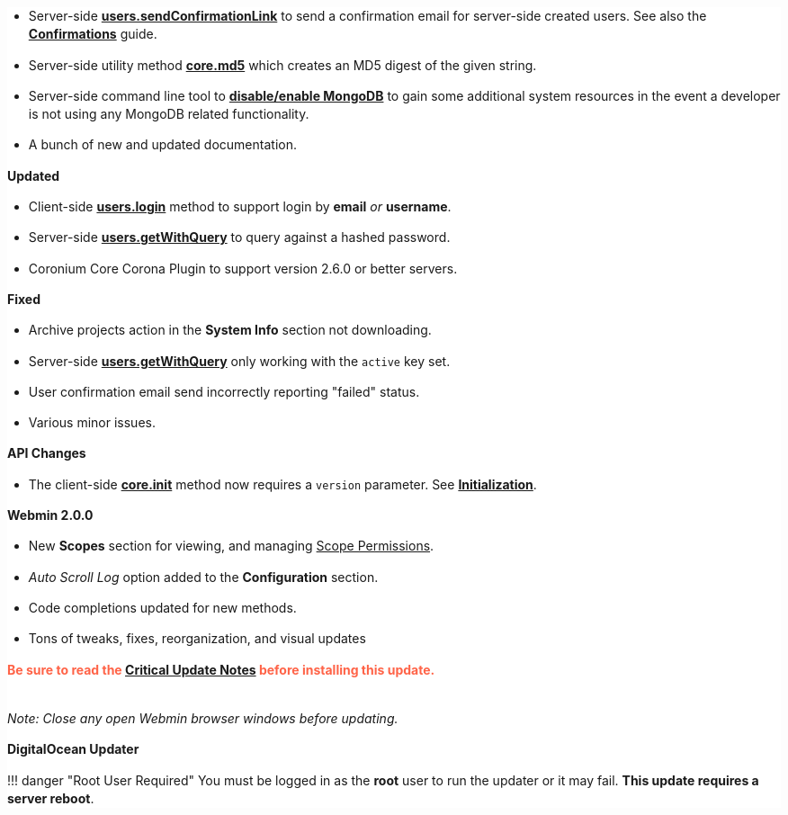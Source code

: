  - Server-side __[users.sendConfirmationLink](/server/modules/users/api/#sendconfirmationlink)__ to send a confirmation email for server-side created users. See also the __[Confirmations](/server/modules/users/confirmations/)__ guide. 

 - Server-side utility method __[core.md5](/server/modules/utils/#md5)__ which creates an MD5 digest of the given string.

 - Server-side command line tool to __[disable/enable MongoDB](/server/guide/mongo/)__ to gain some additional system resources in the event a developer is not using any MongoDB related functionality.

 - A bunch of new and updated documentation.

__Updated__

 - Client-side __[users.login](/client/modules/users/api/#login)__ method to support login by __email__ _or_ __username__.

 - Server-side __[users.getWithQuery](/server/modules/users/api/#getwithquery)__ to query against a hashed password.

 - Coronium Core Corona Plugin to support version 2.6.0 or better servers.

__Fixed__

 - Archive projects action in the __System Info__ section not downloading.

 - Server-side __[users.getWithQuery](/server/modules/users/api/#getwithquery)__ only working with the `active` key set.

 - User confirmation email send incorrectly reporting "failed" status.

 - Various minor issues.

__API Changes__

  - The client-side __[core.init](/client/modules/core/#init)__ method now requires a `version` parameter. See __[Initialization](/client/guide/#initialization)__.

__Webmin 2.0.0__

- New __Scopes__ section for viewing, and managing [Scope Permissions](/client/guide/#scope-permissions).

- _Auto Scroll Log_ option added to the __Configuration__ section.

- Code completions updated for new methods.

- Tons of tweaks, fixes, reorganization, and visual updates

<div style="color:Tomato"><strong><i class="fas fa-exclamation-circle"></i> Be sure to read the <a href="#260-update">Critical Update Notes</a> before installing this update.</strong></div>

<br/>

_Note: Close any open Webmin browser windows before updating._

<i class="fab fa-digital-ocean"></i> __DigitalOcean Updater__

!!! danger "Root User Required"
    You must be logged in as the __root__ user to run the updater or it may fail. __This update requires a server reboot__.
